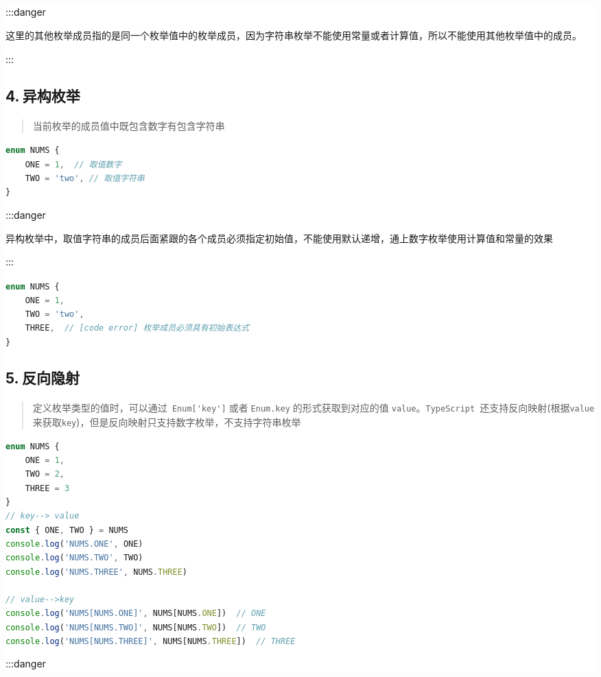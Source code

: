 :::danger

这里的其他枚举成员指的是同一个枚举值中的枚举成员，因为字符串枚举不能使用常量或者计算值，所以不能使用其他枚举值中的成员。

:::

## 4. 异构枚举

> 当前枚举的成员值中既包含数字有包含字符串

```typescript
enum NUMS {
    ONE = 1,  // 取值数字
    TWO = 'two', // 取值字符串
}
```

:::danger

异构枚举中，取值字符串的成员后面紧跟的各个成员必须指定初始值，不能使用默认递增，通上数字枚举使用计算值和常量的效果

:::

```typescript
enum NUMS {
    ONE = 1,
    TWO = 'two',
    THREE,  // [code error] 枚举成员必须具有初始表达式
}
```

## 5. 反向隐射

> 定义枚举类型的值时，可以通过` Enum['key']` 或者 `Enum.key` 的形式获取到对应的值 `value`。`TypeScript `还支持反向映射(根据`value`来获取`key`)，但是反向映射只支持数字枚举，不支持字符串枚举

```typescript
enum NUMS {
    ONE = 1,
    TWO = 2,
    THREE = 3
}
// key--> value
const { ONE, TWO } = NUMS
console.log('NUMS.ONE', ONE)
console.log('NUMS.TWO', TWO)
console.log('NUMS.THREE', NUMS.THREE)

// value-->key
console.log('NUMS[NUMS.ONE]', NUMS[NUMS.ONE])  // ONE
console.log('NUMS[NUMS.TWO]', NUMS[NUMS.TWO])  // TWO
console.log('NUMS[NUMS.THREE]', NUMS[NUMS.THREE])  // THREE

```

:::danger
